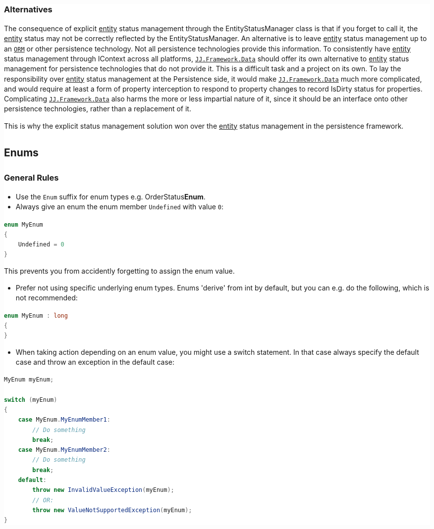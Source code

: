 <h3>Alternatives</h3>

The consequence of explicit [entity](patterns/data-access.md#entities) status management through the EntityStatusManager class is that if you forget to call it, the [entity](patterns/data-access.md#entities) status may not be correctly reflected by the EntityStatusManager. An alternative is to leave [entity](patterns/data-access.md#entities) status management up to an [`ORM`](api/orm.md#-orm) or other persistence technology. Not all persistence technologies provide this information. To consistently have [entity](patterns/data-access.md#entities) status management through IContext across all platforms, [`JJ.Framework.Data`](api/table.md#jj-framework-data) should offer its own alternative to [entity](patterns/data-access.md#entities) status management for persistence technologies that do not provide it. This is a difficult task and a project on its own. To lay the responsibility over [entity](patterns/data-access.md#entities) status management at the Persistence side, it would make [`JJ.Framework.Data`](api/table.md#jj-framework-data) much more complicated, and would require at least a form of property interception to respond to property changes to record IsDirty status for properties. Complicating [`JJ.Framework.Data`](api/table.md#jj-framework-data) also harms the more or less impartial nature of it, since it should be an interface onto other persistence technologies, rather than a replacement of it.

This is why the explicit status management solution won over the [entity](patterns/data-access.md#entities) status management in the persistence framework.


Enums
-----

### General Rules

- Use the `Enum` suffix for enum types e.g. OrderStatus**Enum**.
- Always give an enum the enum member `Undefined` with value `0`:

```cs
enum MyEnum
{
    Undefined = 0
}
```

This prevents you from accidently forgetting to assign the enum value.

- Prefer not using specific underlying enum types. Enums 'derive' from int by default, but you can e.g. do the following, which is not recommended:

```cs
enum MyEnum : long
{
}
```

- When taking action depending on an enum value, you might use a switch statement.
  In that case always specify the default case and throw an exception in the default case:

```cs
MyEnum myEnum;

switch (myEnum)
{
    case MyEnum.MyEnumMember1:
        // Do something
        break;
    case MyEnum.MyEnumMember2:
        // Do something
        break;
    default:
        throw new InvalidValueException(myEnum);
        // OR:
        throw new ValueNotSupportedException(myEnum);
}
```
